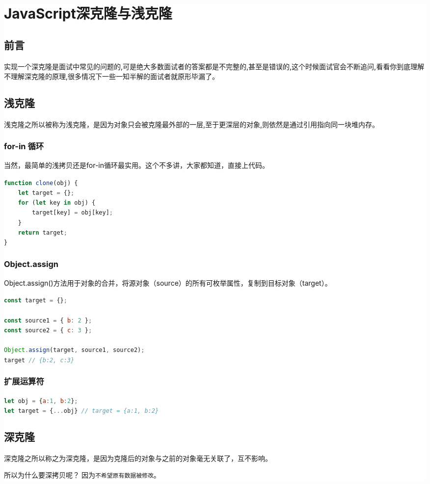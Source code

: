 # JavaScript深克隆与浅克隆

## 前言

实现一个深克隆是面试中常见的问题的,可是绝大多数面试者的答案都是不完整的,甚至是错误的,这个时候面试官会不断追问,看看你到底理解不理解深克隆的原理,很多情况下一些一知半解的面试者就原形毕漏了。


## 浅克隆

浅克隆之所以被称为浅克隆，是因为对象只会被克隆最外部的一层,至于更深层的对象,则依然是通过引用指向同一块堆内存。

### for-in 循环

当然，最简单的浅拷贝还是for-in循环最实用。这个不多讲，大家都知道，直接上代码。

```js
function clone(obj) {
    let target = {};
    for (let key in obj) {
        target[key] = obj[key];
    }
    return target;
}
```

### Object.assign

Object.assign()方法用于对象的合并，将源对象（source）的所有可枚举属性，复制到目标对象（target）。

```js
const target = {};

const source1 = { b: 2 };
const source2 = { c: 3 };

Object.assign(target, source1, source2);
target // {b:2, c:3}
```

### 扩展运算符

```js
let obj = {a:1, b:2};
let target = {...obj} // target = {a:1, b:2}
```

## 深克隆

深克隆之所以称之为深克隆，是因为克隆后的对象与之前的对象毫无关联了，互不影响。

所以为什么要深拷贝呢？ 因为`不希望原有数据被修改`。


